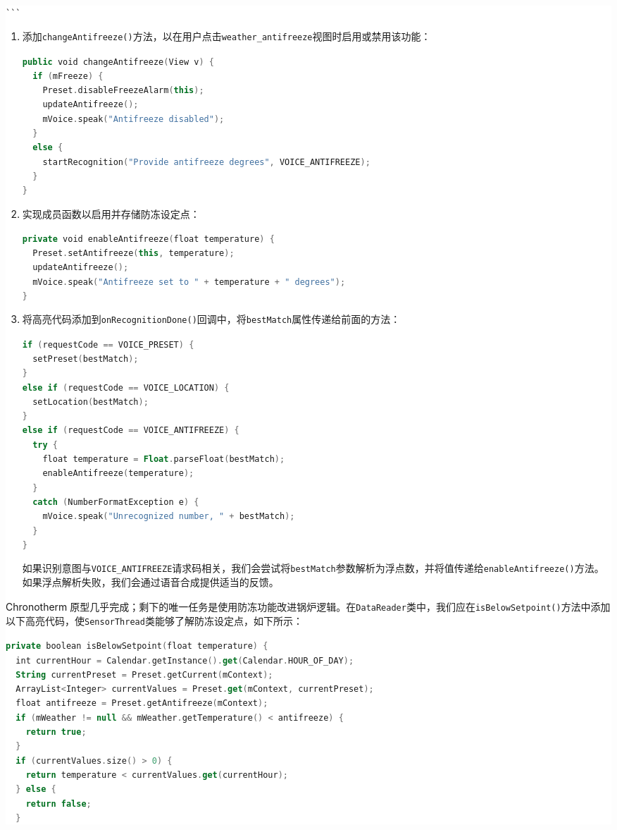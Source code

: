     ```

1.  添加`changeAntifreeze()`方法，以在用户点击`weather_antifreeze`视图时启用或禁用该功能：

    ```kt
    public void changeAntifreeze(View v) {
      if (mFreeze) {
        Preset.disableFreezeAlarm(this);
        updateAntifreeze();
        mVoice.speak("Antifreeze disabled");
      }
      else {
        startRecognition("Provide antifreeze degrees", VOICE_ANTIFREEZE);
      }
    }
    ```

1.  实现成员函数以启用并存储防冻设定点：

    ```kt
    private void enableAntifreeze(float temperature) {
      Preset.setAntifreeze(this, temperature);
      updateAntifreeze();
      mVoice.speak("Antifreeze set to " + temperature + " degrees");
    }
    ```

1.  将高亮代码添加到`onRecognitionDone()`回调中，将`bestMatch`属性传递给前面的方法：

    ```kt
    if (requestCode == VOICE_PRESET) {
      setPreset(bestMatch);
    }
    else if (requestCode == VOICE_LOCATION) {
      setLocation(bestMatch);
    }
    else if (requestCode == VOICE_ANTIFREEZE) {
      try {
        float temperature = Float.parseFloat(bestMatch);
        enableAntifreeze(temperature);
      }
      catch (NumberFormatException e) {
        mVoice.speak("Unrecognized number, " + bestMatch);
      }
    }

    ```

    如果识别意图与`VOICE_ANTIFREEZE`请求码相关，我们会尝试将`bestMatch`参数解析为浮点数，并将值传递给`enableAntifreeze()`方法。如果浮点解析失败，我们会通过语音合成提供适当的反馈。

Chronotherm 原型几乎完成；剩下的唯一任务是使用防冻功能改进锅炉逻辑。在`DataReader`类中，我们应在`isBelowSetpoint()`方法中添加以下高亮代码，使`SensorThread`类能够了解防冻设定点，如下所示：

```kt
private boolean isBelowSetpoint(float temperature) {
  int currentHour = Calendar.getInstance().get(Calendar.HOUR_OF_DAY);
  String currentPreset = Preset.getCurrent(mContext);
  ArrayList<Integer> currentValues = Preset.get(mContext, currentPreset);
  float antifreeze = Preset.getAntifreeze(mContext);
  if (mWeather != null && mWeather.getTemperature() < antifreeze) {
    return true;
  }
  if (currentValues.size() > 0) {
    return temperature < currentValues.get(currentHour);
  } else {
    return false;
  }
```